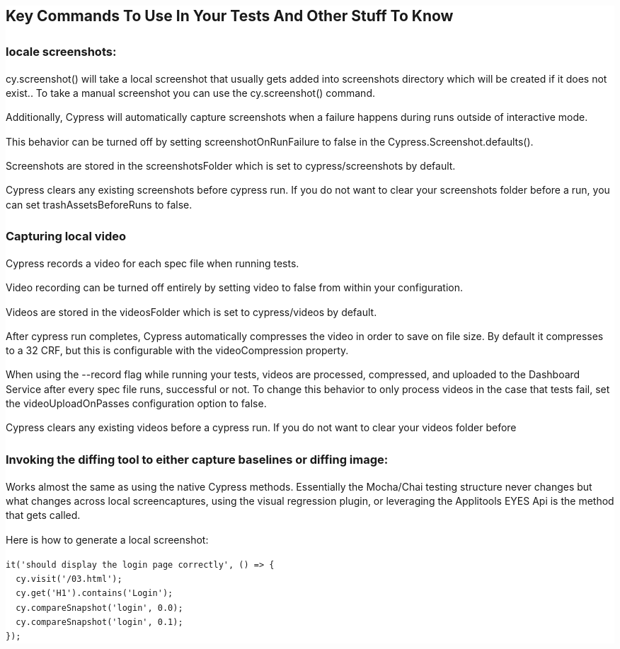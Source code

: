 
## Key Commands To Use In Your Tests And Other Stuff To Know

### locale screenshots:
cy.screenshot() will take a local screenshot that usually gets added into screenshots directory which will be created if it does not exist..
To take a manual screenshot you can use the cy.screenshot() command.

Additionally, Cypress will automatically capture screenshots when a failure happens during runs outside of interactive mode.

This behavior can be turned off by setting screenshotOnRunFailure to false in the Cypress.Screenshot.defaults().

Screenshots are stored in the screenshotsFolder which is set to cypress/screenshots by default.

Cypress clears any existing screenshots before cypress run. If you do not want to clear your screenshots folder before a run, you can set trashAssetsBeforeRuns to false.

### Capturing local video
Cypress records a video for each spec file when running tests.

Video recording can be turned off entirely by setting video to false from within your configuration.

Videos are stored in the videosFolder which is set to cypress/videos by default.

After cypress run completes, Cypress automatically compresses the video in order to save on file size. By default it compresses to a 32 CRF, but this is configurable with the videoCompression property.

When using the --record flag while running your tests, videos are processed, compressed, and uploaded to the Dashboard Service after every spec file runs, successful or not. To change this behavior to only process videos in the case that tests fail, set the videoUploadOnPasses configuration option to false.

Cypress clears any existing videos before a cypress run. If you do not want to clear your videos folder before

### Invoking the diffing tool to either capture baselines or diffing image:
Works almost the same as using the native Cypress methods.  Essentially the Mocha/Chai testing structure never changes but what changes across local screencaptures, using the visual regression plugin, or leveraging the Applitools EYES Api is the method that gets called.

Here is how to generate a local screenshot:
```
it('should display the login page correctly', () => {
  cy.visit('/03.html');
  cy.get('H1').contains('Login');
  cy.compareSnapshot('login', 0.0);
  cy.compareSnapshot('login', 0.1);
});
```
